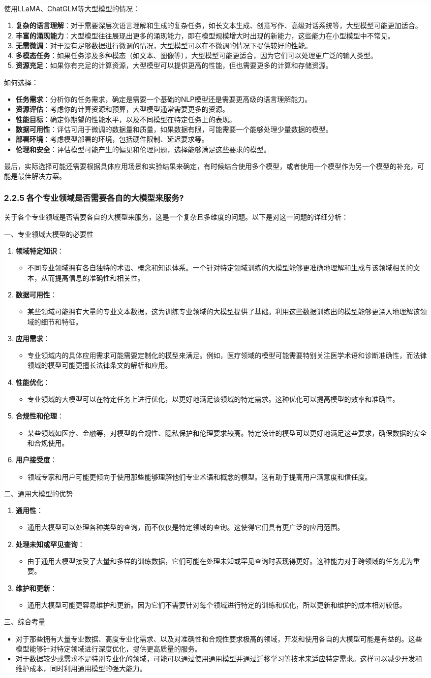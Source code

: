 使用LLaMA、ChatGLM等大型模型的情况：

1. **复杂的语言理解**：对于需要深层次语言理解和生成的复杂任务，如长文本生成、创意写作、高级对话系统等，大型模型可能更加适合。
2. **丰富的涌现能力**：大型模型往往展现出更多的涌现能力，即在模型规模增大时出现的新能力，这些能力在小型模型中不常见。
3. **无需微调**：对于没有足够数据进行微调的情况，大型模型可以在不微调的情况下提供较好的性能。
4. **多模态任务**：如果任务涉及多种模态（如文本、图像等），大型模型可能更适合，因为它们可以处理更广泛的输入类型。
5. **资源充足**：如果你有充足的计算资源，大型模型可以提供更高的性能，但也需要更多的计算和存储资源。

如何选择：

- **任务需求**：分析你的任务需求，确定是需要一个基础的NLP模型还是需要更高级的语言理解能力。
- **资源评估**：考虑你的计算资源和预算，大型模型通常需要更多的资源。
- **性能目标**：确定你期望的性能水平，以及不同模型在特定任务上的表现。
- **数据可用性**：评估可用于微调的数据量和质量，如果数据有限，可能需要一个能够处理少量数据的模型。
- **部署环境**：考虑模型部署的环境，包括硬件限制、延迟要求等。
- **伦理和安全**：评估模型可能产生的偏见和伦理问题，选择能够满足这些要求的模型。

最后，实际选择可能还需要根据具体应用场景和实验结果来确定，有时候结合使用多个模型，或者使用一个模型作为另一个模型的补充，可能是最佳解决方案。


###  2.2.5 各个专业领域是否需要各自的大模型来服务?

关于各个专业领域是否需要各自的大模型来服务，这是一个复杂且多维度的问题。以下是对这一问题的详细分析：

一、专业领域大模型的必要性

1. **领域特定知识**：
   - 不同专业领域拥有各自独特的术语、概念和知识体系。一个针对特定领域训练的大模型能够更准确地理解和生成与该领域相关的文本，从而提高信息的准确性和相关性。

2. **数据可用性**：
   - 某些领域可能拥有大量的专业文本数据，这为训练专业领域的大模型提供了基础。利用这些数据训练出的模型能够更深入地理解该领域的细节和特征。

3. **应用需求**：
   - 专业领域内的具体应用需求可能需要定制化的模型来满足。例如，医疗领域的模型可能需要特别关注医学术语和诊断准确性，而法律领域的模型可能更擅长法律条文的解析和应用。

4. **性能优化**：
   - 专业领域的大模型可以在特定任务上进行优化，以更好地满足该领域的特定需求。这种优化可以提高模型的效率和准确性。

5. **合规性和伦理**：
   - 某些领域如医疗、金融等，对模型的合规性、隐私保护和伦理要求较高。特定设计的模型可以更好地满足这些要求，确保数据的安全和合规使用。

6. **用户接受度**：
   - 领域专家和用户可能更倾向于使用那些能够理解他们专业术语和概念的模型。这有助于提高用户满意度和信任度。

二、通用大模型的优势

1. **通用性**：
   - 通用大模型可以处理各种类型的查询，而不仅仅是特定领域的查询。这使得它们具有更广泛的应用范围。

2. **处理未知或罕见查询**：
   - 由于通用大模型接受了大量和多样的训练数据，它们可能在处理未知或罕见查询时表现得更好。这种能力对于跨领域的任务尤为重要。

3. **维护和更新**：
   - 通用大模型可能更容易维护和更新。因为它们不需要针对每个领域进行特定的训练和优化，所以更新和维护的成本相对较低。

三、综合考量

- 对于那些拥有大量专业数据、高度专业化需求、以及对准确性和合规性要求极高的领域，开发和使用各自的大模型可能是有益的。这些模型能够针对特定领域进行深度优化，提供更高质量的服务。
- 对于数据较少或需求不是特别专业化的领域，可能可以通过使用通用模型并通过迁移学习等技术来适应特定需求。这样可以减少开发和维护成本，同时利用通用模型的强大能力。
